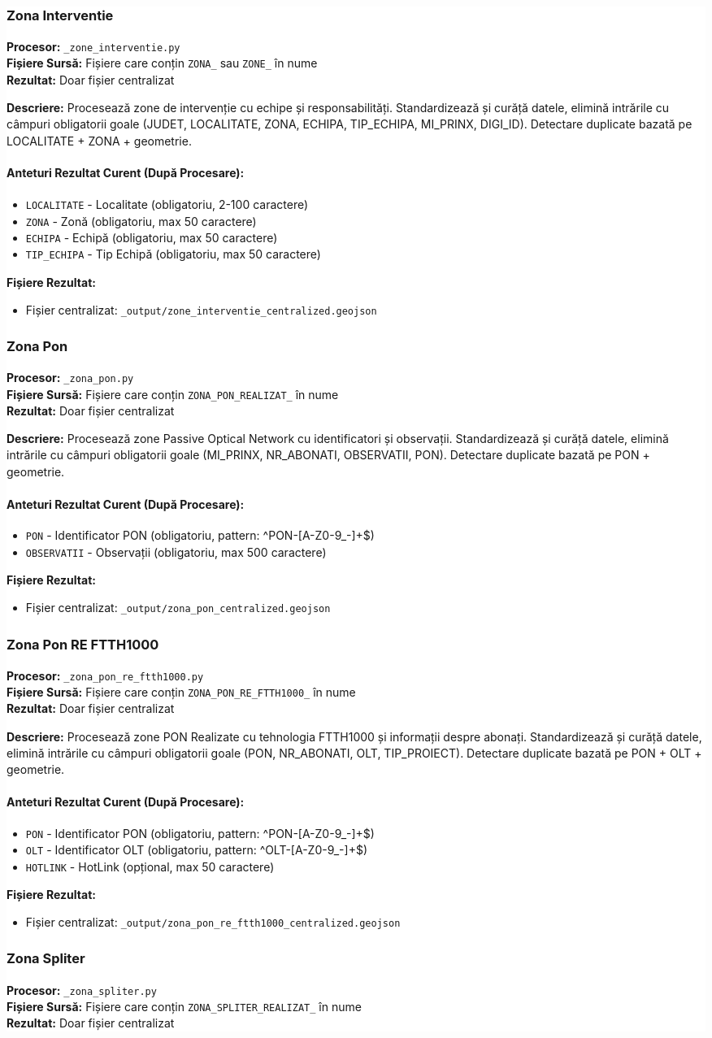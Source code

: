 ### Zona Interventie
**Procesor:** `_zone_interventie.py`  
**Fișiere Sursă:** Fișiere care conțin `ZONA_` sau `ZONE_` în nume  
**Rezultat:** Doar fișier centralizat

**Descriere:** Procesează zone de intervenție cu echipe și responsabilități. Standardizează și curăță datele, elimină intrările cu câmpuri obligatorii goale (JUDET, LOCALITATE, ZONA, ECHIPA, TIP_ECHIPA, MI_PRINX, DIGI_ID). Detectare duplicate bazată pe LOCALITATE + ZONA + geometrie.

#### **Anteturi Rezultat Curent (După Procesare):**
- `LOCALITATE` - Localitate (obligatoriu, 2-100 caractere)
- `ZONA` - Zonă (obligatoriu, max 50 caractere)
- `ECHIPA` - Echipă (obligatoriu, max 50 caractere)
- `TIP_ECHIPA` - Tip Echipă (obligatoriu, max 50 caractere)

**Fișiere Rezultat:**
- Fișier centralizat: `_output/zone_interventie_centralized.geojson`

### Zona Pon
**Procesor:** `_zona_pon.py`  
**Fișiere Sursă:** Fișiere care conțin `ZONA_PON_REALIZAT_` în nume  
**Rezultat:** Doar fișier centralizat

**Descriere:** Procesează zone Passive Optical Network cu identificatori și observații. Standardizează și curăță datele, elimină intrările cu câmpuri obligatorii goale (MI_PRINX, NR_ABONATI, OBSERVATII, PON). Detectare duplicate bazată pe PON + geometrie.

#### **Anteturi Rezultat Curent (După Procesare):**
- `PON` - Identificator PON (obligatoriu, pattern: ^PON-[A-Z0-9_-]+$)
- `OBSERVATII` - Observații (obligatoriu, max 500 caractere)

**Fișiere Rezultat:**
- Fișier centralizat: `_output/zona_pon_centralized.geojson`

### Zona Pon RE FTTH1000
**Procesor:** `_zona_pon_re_ftth1000.py`  
**Fișiere Sursă:** Fișiere care conțin `ZONA_PON_RE_FTTH1000_` în nume  
**Rezultat:** Doar fișier centralizat

**Descriere:** Procesează zone PON Realizate cu tehnologia FTTH1000 și informații despre abonați. Standardizează și curăță datele, elimină intrările cu câmpuri obligatorii goale (PON, NR_ABONATI, OLT, TIP_PROIECT). Detectare duplicate bazată pe PON + OLT + geometrie.

#### **Anteturi Rezultat Curent (După Procesare):**
- `PON` - Identificator PON (obligatoriu, pattern: ^PON-[A-Z0-9_-]+$)
- `OLT` - Identificator OLT (obligatoriu, pattern: ^OLT-[A-Z0-9_-]+$)
- `HOTLINK` - HotLink (opțional, max 50 caractere)

**Fișiere Rezultat:**
- Fișier centralizat: `_output/zona_pon_re_ftth1000_centralized.geojson`

### Zona Spliter
**Procesor:** `_zona_spliter.py`  
**Fișiere Sursă:** Fișiere care conțin `ZONA_SPLITER_REALIZAT_` în nume  
**Rezultat:** Doar fișier centralizat
